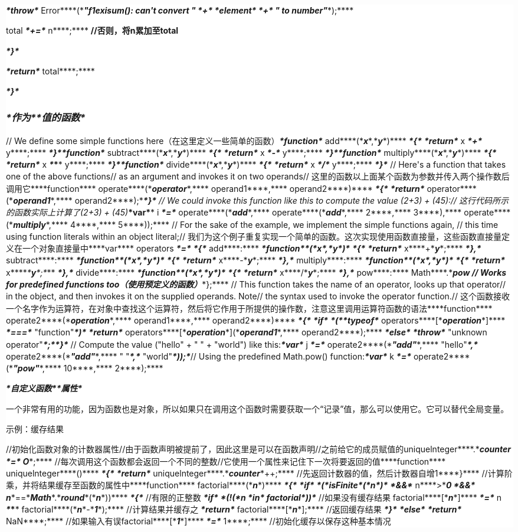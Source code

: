    ***\*throw\**** Error***\*(\******"f1exisum(): can't convert "** ***\*+\**** ***\*element\**** ***\*+\**** **" to number"*****\*);\**** 

  total ***\*+=\**** n***\*;\**** **//否则，将n累加至total**

 ***\*}\****

 ***\*return\**** total***\*;\****

***\*}\**** 

### ***\*作为\*******\*值的函数\****

// We define some simple functions here（在这里定义一些简单的函数）***\*function\**** add***\*(\****x***\*,\****y***\*)\**** ***\*{\**** ***\*return\**** x ***\*+\**** y***\*;\**** ***\*}\*******\*function\**** subtract***\*(\****x***\*,\****y***\*)\**** ***\*{\**** ***\*return\**** x ***\*-\**** y***\*;\**** ***\*}\*******\*function\**** multiply***\*(\****x***\*,\****y***\*)\**** ***\*{\**** ***\*return\**** x ***\**\**** y***\*;\**** ***\*}\*******\*function\**** divide***\*(\****x***\*,\****y***\*)\**** ***\*{\**** ***\*return\**** x ***\*/\**** y***\*;\**** ***\*}\**** // Here's a function that takes one of the above functions// as an argument and invokes it on two operands// 这里的函数以上面某个函数为参数并传入两个操作数后调用它***\*function\**** operate***\*(\****operator***\*,\**** operand1***\*,\**** operand2***\*)\**** ***\*{\****  ***\*return\**** operator***\*(\****operand1***\*,\**** operand2***\*);\*******\*}\**** // We could invoke this function like this to compute the value (2+3) + (4*5):// 这行代码所示的函数实际上计算了(2+3) + (4*5)***\*var\**** i ***\*=\**** operate***\*(\****add***\*,\**** operate***\*(\****add***\*,\**** 2***\*,\**** 3***\*),\**** operate***\*(\****multiply***\*,\**** 4***\*,\**** 5***\*));\**** // For the sake of the example, we implement the simple functions again, // this time using function literals within an object literal;// 我们为这个例子重复实现一个简单的函数。这次实现使用函数直接量，这些函数直接量定义在一个对象直接量中***\*var\**** operators ***\*=\**** ***\*{\****  add***\*:\****   ***\*function\*******\*(\****x***\*,\****y***\*)\**** ***\*{\**** ***\*return\**** x***\*+\****y***\*;\**** ***\*},\****  subtract***\*:\**** ***\*function\*******\*(\****x***\*,\****y***\*)\**** ***\*{\**** ***\*return\**** x***\*-\****y***\*;\**** ***\*},\****  multiply***\*:\**** ***\*function\*******\*(\****x***\*,\****y***\*)\**** ***\*{\**** ***\*return\**** x***\**\****y***\*;\**** ***\*},\****  divide***\*:\****  ***\*function\*******\*(\****x***\*,\****y***\*)\**** ***\*{\**** ***\*return\**** x***\*/\****y***\*;\**** ***\*},\****  pow***\*:\****   Math***\*.\****pow  // Works for predefined functions too（使用预定义的函数）***\*};\**** // This function takes the name of an operator, looks up that operator// in the object, and then invokes it on the supplied operands. Note// the syntax used to invoke the operator function.// 这个函数接收一个名字作为运算符，在对象中查找这个运算符，然后将它作用于所提供的操作数，注意这里调用运算符函数的语法***\*function\**** operate2***\*(\****operation***\*,\**** operand1***\*,\**** operand2***\*)\**** ***\*{\****  ***\*if\**** ***\*(\*******\*typeof\**** operators***\*[\****operation***\*]\**** ***\*===\**** "function"***\*)\****    ***\*return\**** operators***\*[\****operation***\*](\****operand1***\*,\**** operand2***\*);\****  ***\*else\**** ***\*throw\**** "unknown operator"***\*;\*******\*}\**** // Compute the value ("hello" + " " + "world") like this:***\*var\**** j ***\*=\**** operate2***\*(\****"add"***\*,\**** "hello"***\*,\**** operate2***\*(\****"add"***\*,\**** " "***\*,\**** "world"***\*));\****// Using the predefined Math.pow() function:***\*var\**** k ***\*=\**** operate2***\*(\****"pow"***\*,\**** 10***\*,\**** 2***\*);\****

***\*自定义函数\*******\*属性\****

一个非常有用的功能，因为函数也是对象，所以如果只在调用这个函数时需要获取一个“记录”值，那么可以使用它。它可以替代全局变量。

示例：缓存结果

//初始化函数对象的计数器属性//由于函数声明被提前了，因此这里是可以在函数声明//之前给它的成员赋值的uniquelnteger***\*.\****counter ***\*=\**** O***\*;\**** //每次调用这个函数都会返回一个不同的整数//它使用一个属性来记住下一次将要返回的值***\*function\**** uniquelnteger***\*()\**** ***\*{\**** ***\*return\**** uniquelnteger***\*.\****counter***\*++;\**** //先返回计数器的值，然后计数器自增1***\*}\**** //计算阶乘，并将结果缓存至函数的属性中***\*function\**** factorial***\*(\****n***\*)\**** ***\*{\**** ***\*if\**** ***\*(\****isFinite***\*(\****n***\*)\**** ***\*&&\**** n***\*>\****0 ***\*&&\**** n***\*==\****Math***\*.\****round***\*(\****n***\*))\**** ***\*{\**** //有限的正整数		***\*if\**** ***\*(!(\****n ***\*in\**** factorial***\*))\**** //如果没有缓存结果			factorial***\*[\****n***\*]\**** ***\*=\**** n ***\**\**** factorial***\*(\****n***\*-\****1***\*);\**** //计算结果并缓存之		***\*return\**** factorial***\*[\****n***\*];\**** //返回缓存结果	***\*}\**** ***\*else\**** ***\*return\**** NaN***\*;\**** //如果输入有误factorial***\*[\****1***\*]\**** ***\*=\**** 1***\*;\**** //初始化缓存以保存这种基本情况
